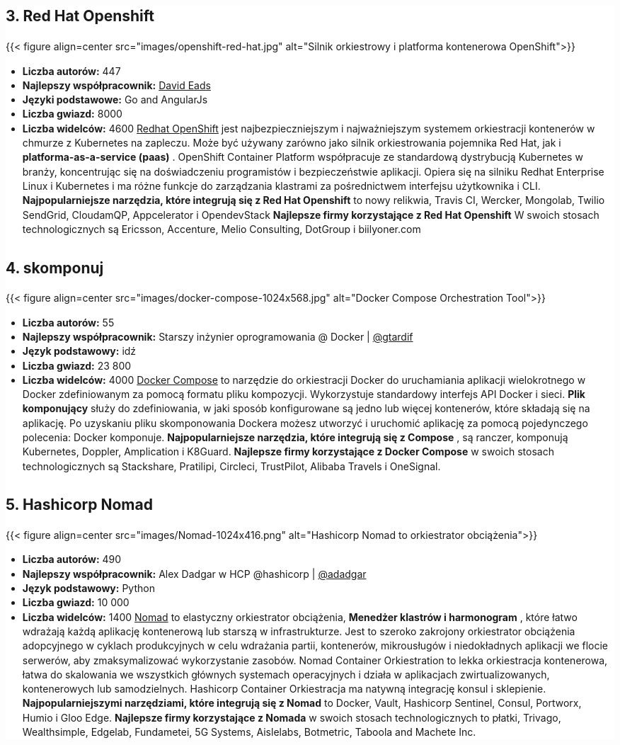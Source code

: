 ## 3. Red Hat Openshift

{{< figure align=center src="images/openshift-red-hat.jpg" alt="Silnik orkiestrowy i platforma kontenerowa OpenShift">}}

*  **Liczba autorów:**   447
*  **Najlepszy współpracownik:**  [David Eads][6]
*  **Języki podstawowe:**   Go and AngularJs
*  **Liczba gwiazd:**   8000
*  **Liczba widelców:**   4600
[Redhat OpenShift][7] jest najbezpieczniejszym i najważniejszym systemem orkiestracji kontenerów w chmurze z Kubernetes na zapleczu. Może być używany zarówno jako silnik orkiestrowania pojemnika Red Hat, jak i  **platforma-as-a-service (paas)**  . OpenShift Container Platform współpracuje ze standardową dystrybucją Kubernetes w branży, koncentrując się na doświadczeniu programistów i bezpieczeństwie aplikacji. Opiera się na silniku Redhat Enterprise Linux i Kubernetes i ma różne funkcje do zarządzania klastrami za pośrednictwem interfejsu użytkownika i CLI.
 **Najpopularniejsze narzędzia, które integrują się z Red Hat Openshift** to nowy relikwia, Travis CI, Wercker, Mongolab, Twilio SendGrid, CloudamQP, Appcelerator i OpendevStack
 **Najlepsze firmy korzystające z Red Hat Openshift** W swoich stosach technologicznych są Ericsson, Accenture, Melio Consulting, DotGroup i biilyoner.com

## 4. skomponuj

{{< figure align=center src="images/docker-compose-1024x568.jpg" alt="Docker Compose Orchestration Tool">}}

*  **Liczba autorów:**   55
*  **Najlepszy współpracownik:**   Starszy inżynier oprogramowania @ Docker | [@gtardif][8]
*  **Język podstawowy:**   idź
*  **Liczba gwiazd:**   23 800
*  **Liczba widelców:**   4000
[Docker Compose][9] to narzędzie do orkiestracji Docker do uruchamiania aplikacji wielokrotnego w Docker zdefiniowanym za pomocą formatu pliku kompozycji. Wykorzystuje standardowy interfejs API Docker i sieci.  **Plik komponujący**  służy do zdefiniowania, w jaki sposób konfigurowane są jedno lub więcej kontenerów, które składają się na aplikację. Po uzyskaniu pliku skomponowania Dockera możesz utworzyć i uruchomić aplikację za pomocą pojedynczego polecenia: Docker komponuje.
 **Najpopularniejsze narzędzia, które integrują się z Compose** , są ranczer, komponują Kubernetes, Doppler, Amplication i K8Guard.
 **Najlepsze firmy korzystające z Docker Compose** w swoich stosach technologicznych są Stackshare, Pratilipi, Circleci, TrustPilot, Alibaba Travels i OneSignal.

## 5. Hashicorp Nomad

{{< figure align=center src="images/Nomad-1024x416.png" alt="Hashicorp Nomad to orkiestrator obciążenia">}}

*  **Liczba autorów:**   490
*  **Najlepszy współpracownik:**   Alex Dadgar w HCP @hashicorp | [@adadgar][10]
*  **Język podstawowy:**   Python
*  **Liczba gwiazd:**   10 000
*  **Liczba widelców:**   1400
[Nomad][11] to elastyczny orkiestrator obciążenia,  **Menedżer klastrów i harmonogram**  , które łatwo wdrażają każdą aplikację kontenerową lub starszą w infrastrukturze. Jest to szeroko zakrojony orkiestrator obciążenia adopcyjnego w cyklach produkcyjnych w celu wdrażania partii, kontenerów, mikrousługów i niedokładnych aplikacji we flocie serwerów, aby zmaksymalizować wykorzystanie zasobów. Nomad Container Orkiestration to lekka orkiestracja kontenerowa, łatwa do skalowania we wszystkich głównych systemach operacyjnych i działa w aplikacjach zwirtualizowanych, kontenerowych lub samodzielnych. Hashicorp Container Orkiestracja ma natywną integrację konsul i sklepienie.
 **Najpopularniejszymi narzędziami, które integrują się z Nomad** to Docker, Vault, Hashicorp Sentinel, Consul, Portworx, Humio i Gloo Edge.
 **Najlepsze firmy korzystające z Nomada** w swoich stosach technologicznych to płatki, Trivago, Wealthsimple, Edgelab, Fundametei, 5G Systems, Aislelabs, Botmetric, Taboola and Machete Inc.


 [1]: https://twitter.com/liggitt?lang=en
 [2]: https://kubernetes.io/
 [3]: https://github.com/cruise-automation
 [4]: https://twitter.com/vieux?lang=en
 [5]: https://github.com/docker-archive/classicswarm
 [6]: https://github.com/deads2k
 [7]: https://github.com/openshift/origin
 [8]: https://twitter.com/gtardif?lang=en
 [9]: https://github.com/docker/compose
 [10]: https://twitter.com/adadgar?lang=en
 [11]: https://github.com/hashicorp/nomad
 [12]: https://github.com/rancher/rancher
 [13]: https://github.com/apache/mesos
 [14]: https://github.com/portainer/portainer
 [15]: https://github.com/Azure/AKS
 [16]: https://github.com/aws/amazon-ecs-agent
 [17]: https://github.com/aws/eks-distro
 [18]: https://blog.containerize.com/
 [19]: mailto:yasir.saeed@aspose.com
 [20]: https://products.containerize.com/backup-and-sync/
 [21]: https://blog.containerize.com/message-queue-software/top-5-open-source-message-queue-software-in-2021/
 [22]: https://blog.containerize.com/digital-forensic-tools/top-5-open-source-digital-forensic-tools-in-2021/
 [23]: https://blog.containerize.com/licenses-standards/top-5-most-popular-osi-approved-open-source-licenses-of-2021/